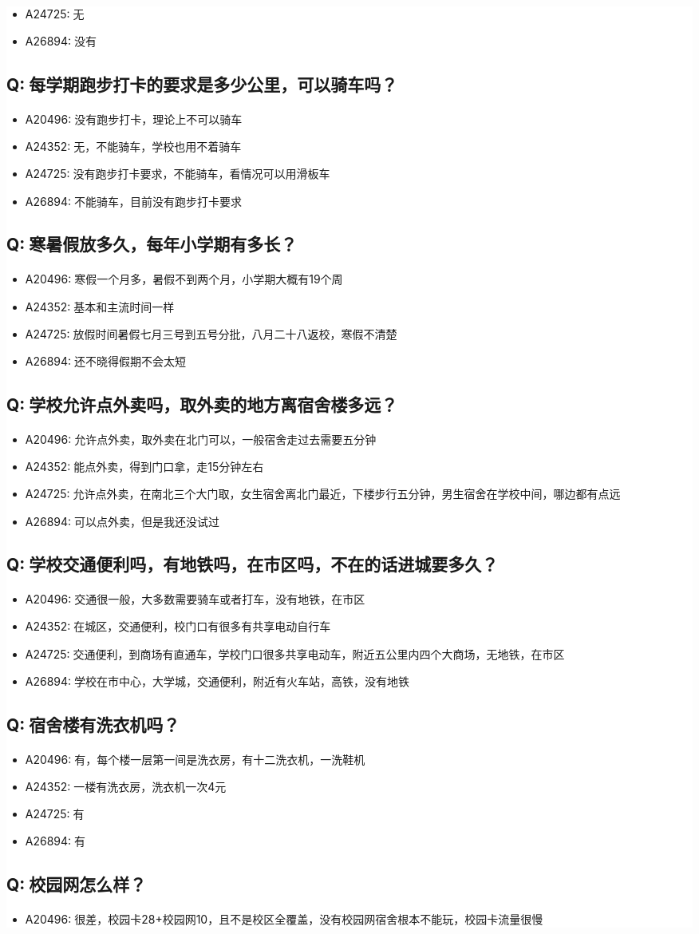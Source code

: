 - A24725: 无

- A26894: 没有

## Q: 每学期跑步打卡的要求是多少公里，可以骑车吗？

- A20496: 没有跑步打卡，理论上不可以骑车

- A24352: 无，不能骑车，学校也用不着骑车

- A24725: 没有跑步打卡要求，不能骑车，看情况可以用滑板车

- A26894: 不能骑车，目前没有跑步打卡要求

## Q: 寒暑假放多久，每年小学期有多长？

- A20496: 寒假一个月多，暑假不到两个月，小学期大概有19个周

- A24352: 基本和主流时间一样

- A24725: 放假时间暑假七月三号到五号分批，八月二十八返校，寒假不清楚

- A26894: 还不晓得假期不会太短

## Q: 学校允许点外卖吗，取外卖的地方离宿舍楼多远？

- A20496: 允许点外卖，取外卖在北门可以，一般宿舍走过去需要五分钟

- A24352: 能点外卖，得到门口拿，走15分钟左右

- A24725: 允许点外卖，在南北三个大门取，女生宿舍离北门最近，下楼步行五分钟，男生宿舍在学校中间，哪边都有点远

- A26894: 可以点外卖，但是我还没试过

## Q: 学校交通便利吗，有地铁吗，在市区吗，不在的话进城要多久？

- A20496: 交通很一般，大多数需要骑车或者打车，没有地铁，在市区

- A24352: 在城区，交通便利，校门口有很多有共享电动自行车

- A24725: 交通便利，到商场有直通车，学校门口很多共享电动车，附近五公里内四个大商场，无地铁，在市区

- A26894: 学校在市中心，大学城，交通便利，附近有火车站，高铁，没有地铁

## Q: 宿舍楼有洗衣机吗？

- A20496: 有，每个楼一层第一间是洗衣房，有十二洗衣机，一洗鞋机

- A24352: 一楼有洗衣房，洗衣机一次4元

- A24725: 有

- A26894: 有

## Q: 校园网怎么样？

- A20496: 很差，校园卡28+校园网10，且不是校区全覆盖，没有校园网宿舍根本不能玩，校园卡流量很慢

